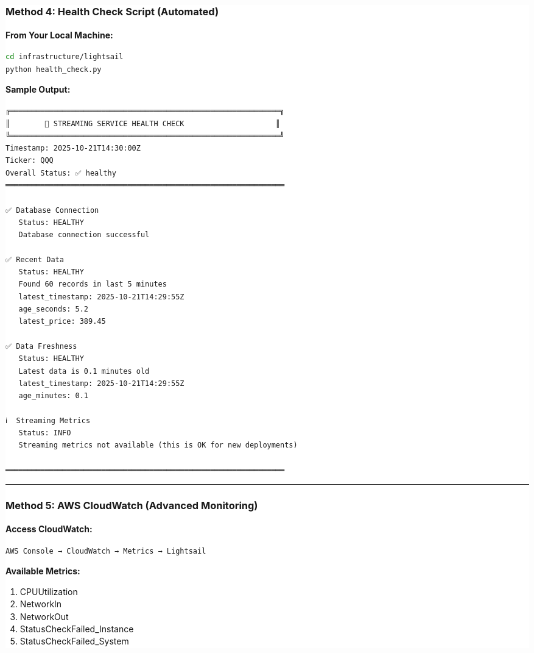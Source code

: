 ### Method 4: Health Check Script (Automated)

**From Your Local Machine:**
```bash
cd infrastructure/lightsail
python health_check.py
```

**Sample Output:**
```
╔══════════════════════════════════════════════════════════════╗
║        🏥 STREAMING SERVICE HEALTH CHECK                     ║
╚══════════════════════════════════════════════════════════════╝
Timestamp: 2025-10-21T14:30:00Z
Ticker: QQQ
Overall Status: ✅ healthy
════════════════════════════════════════════════════════════════

✅ Database Connection
   Status: HEALTHY
   Database connection successful

✅ Recent Data
   Status: HEALTHY
   Found 60 records in last 5 minutes
   latest_timestamp: 2025-10-21T14:29:55Z
   age_seconds: 5.2
   latest_price: 389.45

✅ Data Freshness
   Status: HEALTHY
   Latest data is 0.1 minutes old
   latest_timestamp: 2025-10-21T14:29:55Z
   age_minutes: 0.1

ℹ️  Streaming Metrics
   Status: INFO
   Streaming metrics not available (this is OK for new deployments)

════════════════════════════════════════════════════════════════
```

---

### Method 5: AWS CloudWatch (Advanced Monitoring)

**Access CloudWatch:**
```
AWS Console → CloudWatch → Metrics → Lightsail
```

**Available Metrics:**
1. CPUUtilization
2. NetworkIn
3. NetworkOut
4. StatusCheckFailed_Instance
5. StatusCheckFailed_System
